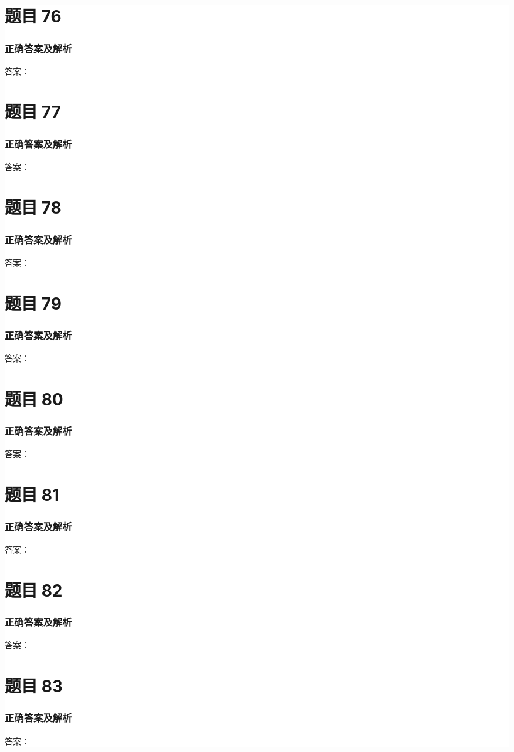 # 题目 76

### 正确答案及解析
答案：

# 题目 77

### 正确答案及解析
答案：

# 题目 78

### 正确答案及解析
答案：

# 题目 79

### 正确答案及解析
答案：

# 题目 80

### 正确答案及解析
答案：

# 题目 81

### 正确答案及解析
答案：

# 题目 82

### 正确答案及解析
答案：

# 题目 83

### 正确答案及解析
答案：
